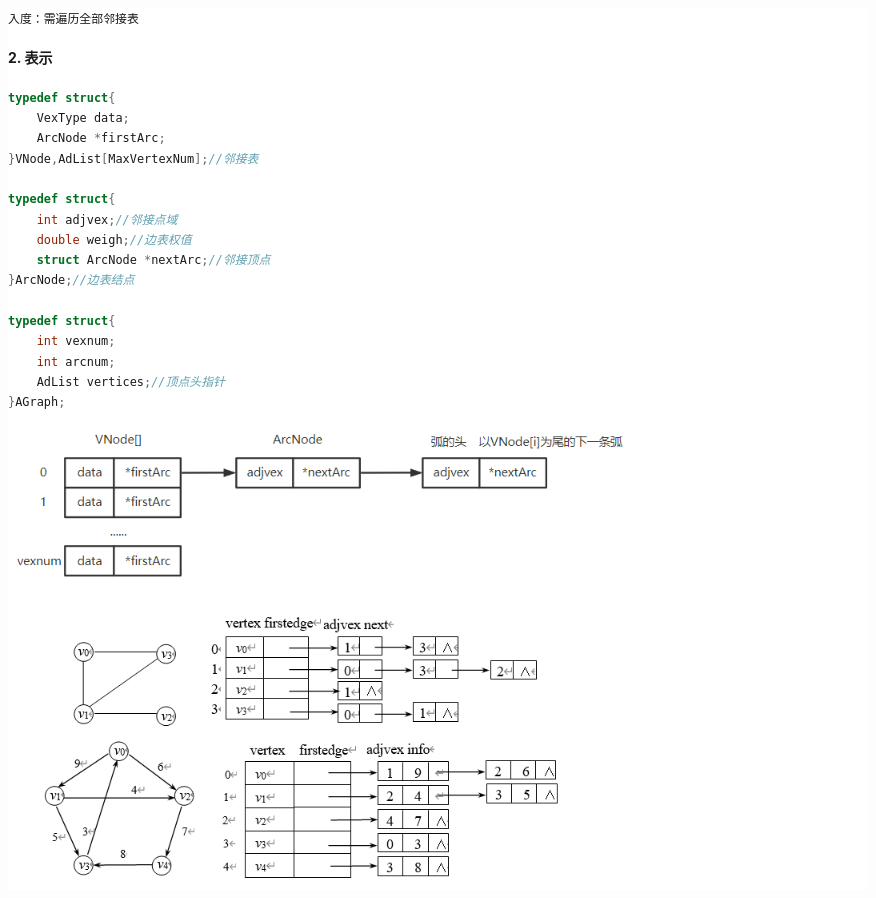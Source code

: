    入度：需遍历全部邻接表

#### 2. 表示

```c++
typedef struct{
    VexType data;
    ArcNode *firstArc;
}VNode,AdList[MaxVertexNum];//邻接表

typedef struct{
    int adjvex;//邻接点域
    double weigh;//边表权值
    struct ArcNode *nextArc;//邻接顶点
}ArcNode;//边表结点

typedef struct{
    int vexnum;
    int arcnum;
    AdList vertices;//顶点头指针
}AGraph;
```

<div STYLE="page-break-after: always;"></div>

<img src="4-图/image-20220202160808860.png" alt="image-20220202160808860" style="zoom:80%;" />
